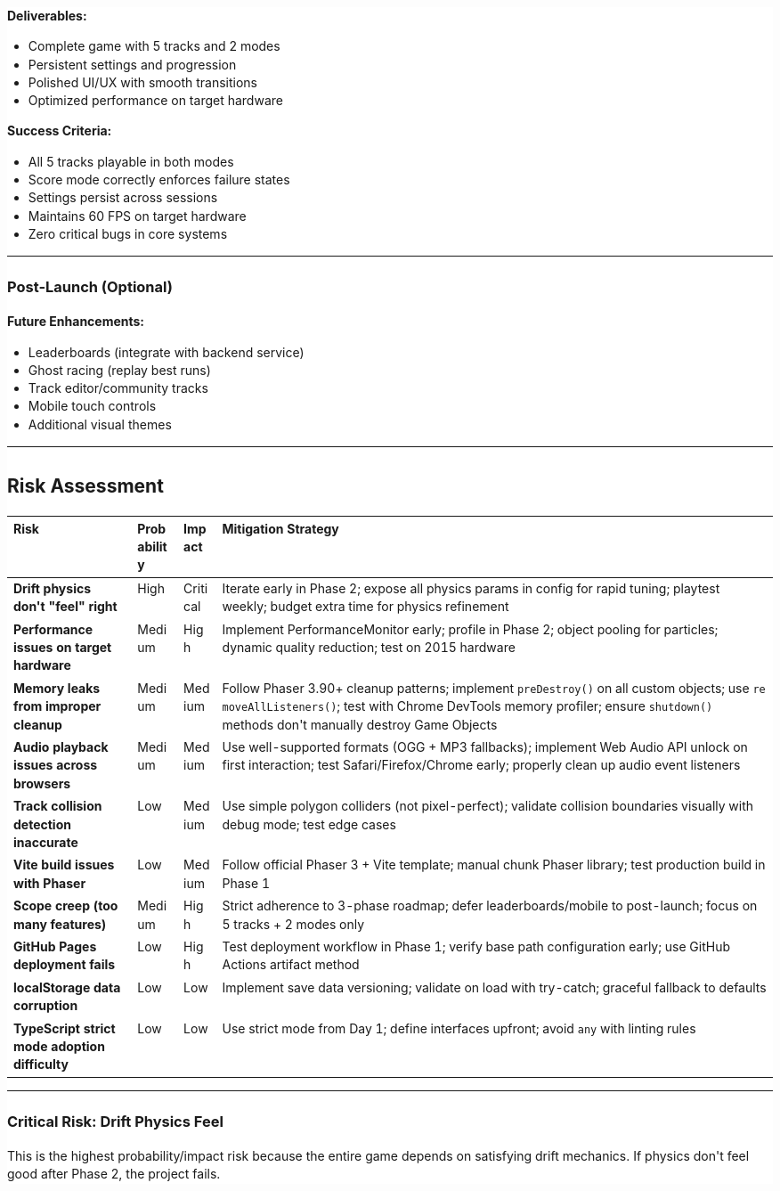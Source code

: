 **Deliverables:**
- Complete game with 5 tracks and 2 modes
- Persistent settings and progression
- Polished UI/UX with smooth transitions
- Optimized performance on target hardware

**Success Criteria:**
- All 5 tracks playable in both modes
- Score mode correctly enforces failure states
- Settings persist across sessions
- Maintains 60 FPS on target hardware
- Zero critical bugs in core systems

---

### Post-Launch (Optional)

**Future Enhancements:**
- Leaderboards (integrate with backend service)
- Ghost racing (replay best runs)
- Track editor/community tracks
- Mobile touch controls
- Additional visual themes

---

## Risk Assessment

| Risk | Probability | Impact | Mitigation Strategy |
| :--- | :---------- | :----- | :------------------ |
| **Drift physics don't "feel" right** | High | Critical | Iterate early in Phase 2; expose all physics params in config for rapid tuning; playtest weekly; budget extra time for physics refinement |
| **Performance issues on target hardware** | Medium | High | Implement PerformanceMonitor early; profile in Phase 2; object pooling for particles; dynamic quality reduction; test on 2015 hardware |
| **Memory leaks from improper cleanup** | Medium | Medium | Follow Phaser 3.90+ cleanup patterns; implement `preDestroy()` on all custom objects; use `removeAllListeners()`; test with Chrome DevTools memory profiler; ensure `shutdown()` methods don't manually destroy Game Objects |
| **Audio playback issues across browsers** | Medium | Medium | Use well-supported formats (OGG + MP3 fallbacks); implement Web Audio API unlock on first interaction; test Safari/Firefox/Chrome early; properly clean up audio event listeners |
| **Track collision detection inaccurate** | Low | Medium | Use simple polygon colliders (not pixel-perfect); validate collision boundaries visually with debug mode; test edge cases |
| **Vite build issues with Phaser** | Low | Medium | Follow official Phaser 3 + Vite template; manual chunk Phaser library; test production build in Phase 1 |
| **Scope creep (too many features)** | Medium | High | Strict adherence to 3-phase roadmap; defer leaderboards/mobile to post-launch; focus on 5 tracks + 2 modes only |
| **GitHub Pages deployment fails** | Low | High | Test deployment workflow in Phase 1; verify base path configuration early; use GitHub Actions artifact method |
| **localStorage data corruption** | Low | Low | Implement save data versioning; validate on load with try-catch; graceful fallback to defaults |
| **TypeScript strict mode adoption difficulty** | Low | Low | Use strict mode from Day 1; define interfaces upfront; avoid `any` with linting rules |

---

### Critical Risk: Drift Physics Feel

This is the highest probability/impact risk because the entire game depends on satisfying drift mechanics. If physics don't feel good after Phase 2, the project fails.
